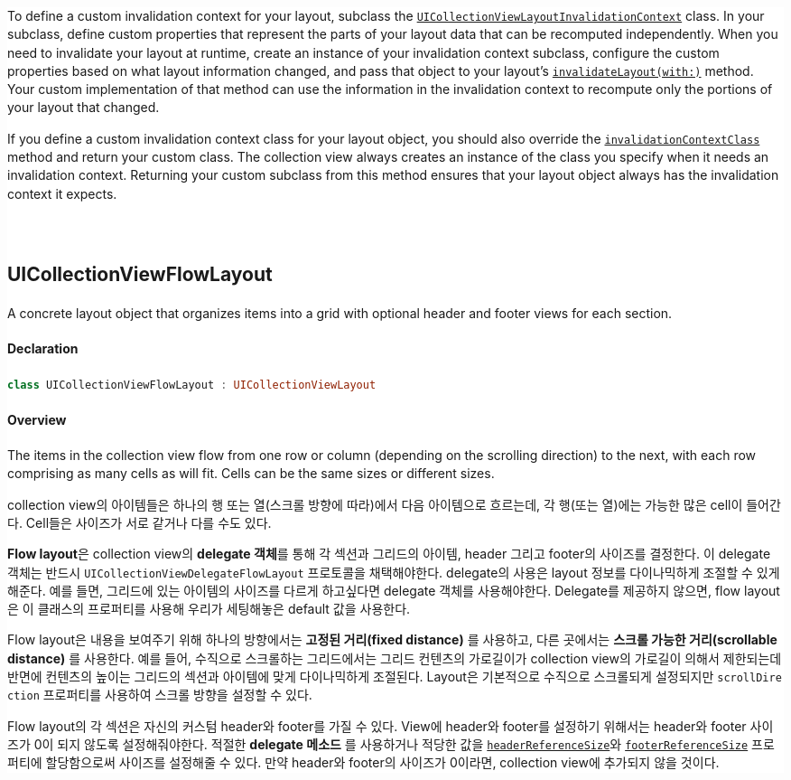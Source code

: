 To define a custom invalidation context for your layout, subclass the [`UICollectionViewLayoutInvalidationContext`](https://developer.apple.com/documentation/uikit/uicollectionviewlayoutinvalidationcontext) class. In your subclass, define custom properties that represent the parts of your layout data that can be recomputed independently. When you need to invalidate your layout at runtime, create an instance of your invalidation context subclass, configure the custom properties based on what layout information changed, and pass that object to your layout’s [`invalidateLayout(with:)`](https://developer.apple.com/documentation/uikit/uicollectionviewlayout/1617771-invalidatelayout) method. Your custom implementation of that method can use the information in the invalidation context to recompute only the portions of your layout that changed.

If you define a custom invalidation context class for your layout object, you should also override the [`invalidationContextClass`](https://developer.apple.com/documentation/uikit/uicollectionviewlayout/1617790-invalidationcontextclass) method and return your custom class. The collection view always creates an instance of the class you specify when it needs an invalidation context. Returning your custom subclass from this method ensures that your layout object always has the invalidation context it expects.

<br>

## UICollectionViewFlowLayout

A concrete layout object that organizes items into a grid with optional header and footer views for each section.

#### Declaration

```swift
class UICollectionViewFlowLayout : UICollectionViewLayout
```

#### Overview

The items in the collection view flow from one row or column (depending on the scrolling direction) to the next, with each row comprising as many cells as will fit. Cells can be the same sizes or different sizes.

collection view의 아이템들은 하나의 행 또는 열(스크롤 방향에 따라)에서 다음 아이템으로 흐르는데, 각 행(또는 열)에는 가능한 많은 cell이 들어간다. Cell들은 사이즈가 서로 같거나 다를 수도 있다.

**Flow layout**은 collection view의 **delegate 객체**를 통해 각 섹션과 그리드의 아이템, header 그리고 footer의 사이즈를 결정한다. 이 delegate 객체는 반드시 `UICollectionViewDelegateFlowLayout` 프로토콜을 채택해야한다. delegate의 사용은 layout 정보를 다이나믹하게 조절할 수 있게 해준다. 예를 들면, 그리드에 있는 아이템의 사이즈를 다르게 하고싶다면 delegate 객체를 사용해야한다. Delegate를 제공하지 않으면, flow layout은 이 클래스의 프로퍼티를 사용해 우리가 세팅해놓은 default 값을 사용한다.

Flow layout은 내용을 보여주기 위해 하나의 방향에서는 **고정된 거리(fixed distance)** 를 사용하고, 다른 곳에서는 **스크롤 가능한 거리(scrollable distance)** 를 사용한다. 예를 들어, 수직으로 스크롤하는 그리드에서는 그리드 컨텐츠의 가로길이가 collection view의 가로길이 의해서 제한되는데 반면에 컨텐츠의 높이는 그리드의 섹션과 아이템에 맞게 다이나믹하게 조절된다. Layout은 기본적으로 수직으로 스크롤되게 설정되지만 `scrollDirection` 프로퍼티를 사용하여 스크롤 방향을 설정할 수 있다.

Flow layout의 각 섹션은 자신의 커스텀 header와 footer를 가질 수 있다. View에 header와 footer를 설정하기 위해서는 header와 footer 사이즈가 0이 되지 않도록 설정해줘야한다. 적절한 **delegate 메소드** 를 사용하거나 적당한 값을 [`headerReferenceSize`](https://developer.apple.com/documentation/uikit/uicollectionviewflowlayout/1617710-headerreferencesize)와 [`footerReferenceSize`](https://developer.apple.com/documentation/uikit/uicollectionviewflowlayout/1617703-footerreferencesize) 프로퍼티에 할당함으로써 사이즈를 설정해줄 수 있다. 만약 header와 footer의 사이즈가 0이라면, collection view에 추가되지 않을 것이다.
